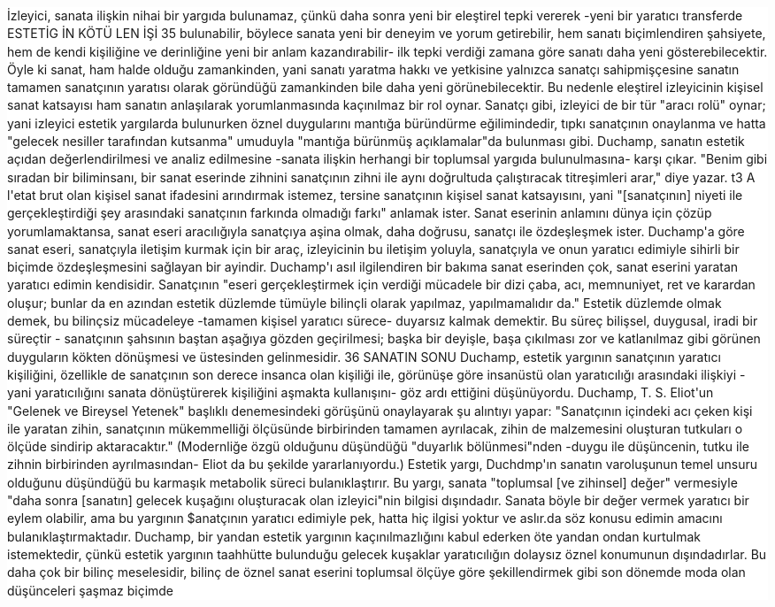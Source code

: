 İzleyici, sanata ilişkin nihai bir yargıda bulunamaz, çünkü daha
sonra yeni bir eleştirel tepki vererek -yeni bir yaratıcı transferde
ESTETİG İN KÖTÜ LEN İŞİ 35
bulunabilir, böylece sanata yeni bir deneyim ve yorum getirebilir,
hem sanatı biçimlendiren şahsiyete, hem de kendi kişiliğine ve derinliğine yeni bir anlam kazandırabilir- ilk tepki verdiği zamana
göre sanatı daha yeni gösterebilecektir. Öyle ki sanat, ham halde
olduğu zamankinden, yani sanatı yaratma hakkı ve yetkisine yalnızca sanatçı sahipmişçesine sanatın tamamen sanatçının yaratısı
olarak göründüğü zamankinden bile daha yeni görünebilecektir.
Bu nedenle eleştirel izleyicinin kişisel sanat katsayısı ham sanatın
anlaşılarak yorumlanmasında kaçınılmaz bir rol oynar. Sanatçı gibi, izleyici de bir tür "aracı rolü" oynar; yani izleyici estetik yargılarda bulunurken öznel duygularını mantığa büründürme eğilimindedir, tıpkı sanatçının onaylanma ve hatta "gelecek nesiller tarafından kutsanma" umuduyla "mantığa bürünmüş açıklamalar"da bulunması gibi.
Duchamp, sanatın estetik açıdan değerlendirilmesi ve analiz
edilmesine -sanata ilişkin herhangi bir toplumsal yargıda bulunulmasına- karşı çıkar. "Benim gibi sıradan bir biliminsanı, bir
sanat eserinde zihnini sanatçının zihni ile aynı doğrultuda çalıştıracak titreşimleri arar," diye yazar. t3 A l'etat brut olan kişisel sanat
ifadesini arındırmak istemez, tersine sanatçının kişisel sanat katsayısını, yani "[sanatçının] niyeti ile gerçekleştirdiği şey arasındaki
sanatçının farkında olmadığı farkı" anlamak ister. Sanat eserinin
anlamını dünya için çözüp yorumlamaktansa, sanat eseri aracılığıyla sanatçıya aşina olmak, daha doğrusu, sanatçı ile özdeşleşmek
ister. Duchamp'a göre sanat eseri, sanatçıyla iletişim kurmak için
bir araç, izleyicinin bu iletişim yoluyla, sanatçıyla ve onun yaratıcı edimiyle sihirli bir biçimde özdeşleşmesini sağlayan bir ayindir.
Duchamp'ı asıl ilgilendiren bir bakıma sanat eserinden çok, sanat
eserini yaratan yaratıcı edimin kendisidir. Sanatçının "eseri gerçekleştirmek için verdiği mücadele bir dizi çaba, acı, memnuniyet, ret
ve karardan oluşur; bunlar da en azından estetik düzlemde tümüyle bilinçli olarak yapılmaz, yapılmamalıdır da." Estetik düzlemde
olmak demek, bu bilinçsiz mücadeleye -tamamen kişisel yaratıcı
sürece- duyarsız kalmak demektir. Bu süreç bilişsel, duygusal,
iradi bir süreçtir - sanatçının şahsının baştan aşağıya gözden geçirilmesi; başka bir deyişle, başa çıkılması zor ve katlanılmaz gibi
görünen duyguların kökten dönüşmesi ve üstesinden gelinmesidir.
36 SANATIN SONU
Duchamp, estetik yargının sanatçının yaratıcı kişiliğini, özellikle
de sanatçının son derece insanca olan kişiliği ile, görünüşe göre insanüstü olan yaratıcılığı arasındaki ilişkiyi -yani yaratıcılığını sanata dönüştürerek kişiliğini aşmakta kullanışını- göz ardı ettiğini
düşünüyordu. Duchamp, T. S. Eliot'un "Gelenek ve Bireysel Yetenek" başlıklı denemesindeki görüşünü onaylayarak şu alıntıyı yapar: "Sanatçının içindeki acı çeken kişi ile yaratan zihin, sanatçının
mükemmelliği ölçüsünde birbirinden tamamen ayrılacak, zihin de
malzemesini oluşturan tutkuları o ölçüde sindirip aktaracaktır."
(Modernliğe özgü olduğunu düşündüğü "duyarlık bölünmesi"nden
-duygu ile düşüncenin, tutku ile zihnin birbirinden ayrılmasından- Eliot da bu şekilde yararlanıyordu.) Estetik yargı, Duchdmp'ın sanatın varoluşunun temel unsuru olduğunu düşündüğü bu
karmaşık metabolik süreci bulanıklaştırır. Bu yargı, sanata "toplumsal [ve zihinsel] değer" vermesiyle "daha sonra [sanatın] gelecek kuşağını oluşturacak olan izleyici"nin bilgisi dışındadır. Sanata böyle bir değer vermek yaratıcı bir eylem olabilir, ama bu yargının $anatçının yaratıcı edimiyle pek, hatta hiç ilgisi yoktur ve aslır.da söz konusu edimin amacını bulanıklaştırmaktadır.
Duchamp, bir yandan estetik yargının kaçınılmazlığını kabul
ederken öte yandan ondan kurtulmak istemektedir, çünkü estetik
yargının taahhütte bulunduğu gelecek kuşaklar yaratıcılığın dolaysız öznel konumunun dışındadırlar. Bu daha çok bir bilinç meselesidir, bilinç de öznel sanat eserini toplumsal ölçüye göre şekillendirmek gibi son dönemde moda olan düşünceleri şaşmaz biçimde